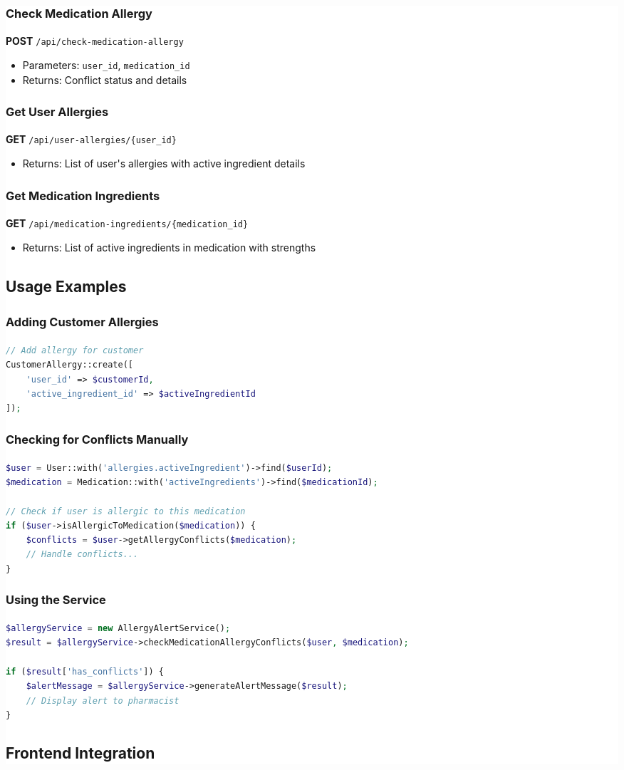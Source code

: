 ### Check Medication Allergy
**POST** `/api/check-medication-allergy`
- Parameters: `user_id`, `medication_id`
- Returns: Conflict status and details

### Get User Allergies  
**GET** `/api/user-allergies/{user_id}`
- Returns: List of user's allergies with active ingredient details

### Get Medication Ingredients
**GET** `/api/medication-ingredients/{medication_id}` 
- Returns: List of active ingredients in medication with strengths

## Usage Examples

### Adding Customer Allergies
```php
// Add allergy for customer
CustomerAllergy::create([
    'user_id' => $customerId,
    'active_ingredient_id' => $activeIngredientId
]);
```

### Checking for Conflicts Manually
```php
$user = User::with('allergies.activeIngredient')->find($userId);
$medication = Medication::with('activeIngredients')->find($medicationId);

// Check if user is allergic to this medication
if ($user->isAllergicToMedication($medication)) {
    $conflicts = $user->getAllergyConflicts($medication);
    // Handle conflicts...
}
```

### Using the Service
```php
$allergyService = new AllergyAlertService();
$result = $allergyService->checkMedicationAllergyConflicts($user, $medication);

if ($result['has_conflicts']) {
    $alertMessage = $allergyService->generateAlertMessage($result);
    // Display alert to pharmacist
}
```

## Frontend Integration

